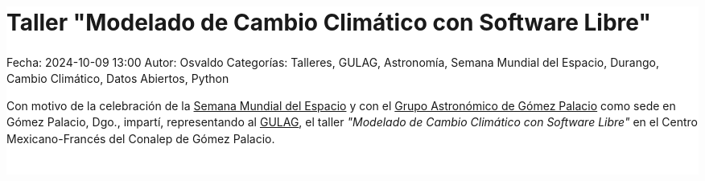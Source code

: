 Taller "Modelado de Cambio Climático con Software Libre"
==================================

Fecha: 2024-10-09 13:00
Autor: Osvaldo
Categorías: Talleres, GULAG, Astronomía, Semana Mundial del Espacio, Durango, Cambio Climático, Datos Abiertos, Python

Con motivo de la celebración de la [Semana Mundial del Espacio](http://sme-mexico.space/2024/) y con el [Grupo Astronómico de Gómez Palacio](https://linktr.ee/grupoastronomicogp) como sede en Gómez Palacio, Dgo., impartí, representando al [GULAG](http://www.gulag.org.mx/), el taller _"Modelado de Cambio Climático con Software Libre"_ en el Centro Mexicano-Francés del Conalep de Gómez Palacio.



<br />

<center>